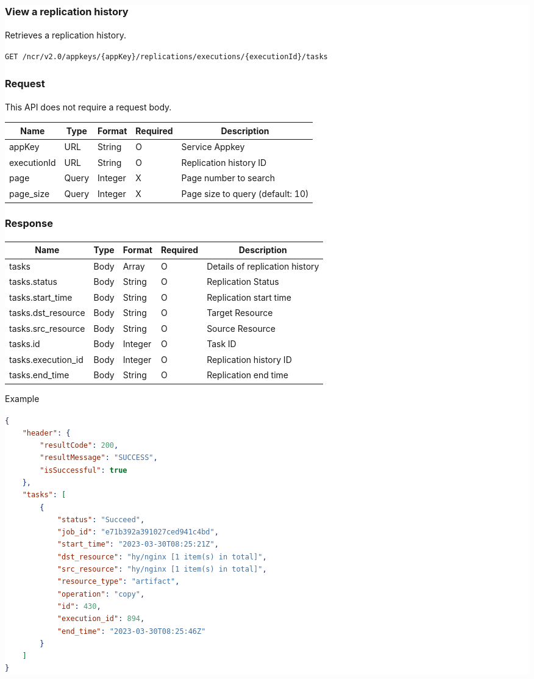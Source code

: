 ### View a replication history

Retrieves a replication history.

```
GET /ncr/v2.0/appkeys/{appKey}/replications/executions/{executionId}/tasks
```

### Request

This API does not require a request body.

| Name | Type | Format | Required | Description |
| --- | --- | --- | --- | --- |
| appKey | URL | String | O | Service Appkey |
| executionId | URL | String | O | Replication history ID |
| page | Query | Integer | X | Page number to search |
| page_size | Query | Integer | X | Page size to query (default: 10) |

### Response

| Name | Type | Format | Required | Description |
| --- | --- | --- | --- | --- |
| tasks | Body | Array | O | Details of replication history |
| tasks.status | Body | String | O | Replication Status |
| tasks.start_time | Body | String | O | Replication start time |
| tasks.dst_resource | Body | String | O | Target Resource |
| tasks.src_resource | Body | String | O | Source Resource |
| tasks.id | Body | Integer | O | Task ID |
| tasks.execution_id | Body | Integer | O | Replication history ID |
| tasks.end_time | Body | String | O | Replication end time |

Example

```json
{
    "header": {
        "resultCode": 200,
        "resultMessage": "SUCCESS",
        "isSuccessful": true
    },
    "tasks": [
        {
            "status": "Succeed",
            "job_id": "e71b392a391027ced941c4bd",
            "start_time": "2023-03-30T08:25:21Z",
            "dst_resource": "hy/nginx [1 item(s) in total]",
            "src_resource": "hy/nginx [1 item(s) in total]",
            "resource_type": "artifact",
            "operation": "copy",
            "id": 430,
            "execution_id": 894,
            "end_time": "2023-03-30T08:25:46Z"
        }
    ]
}
```
